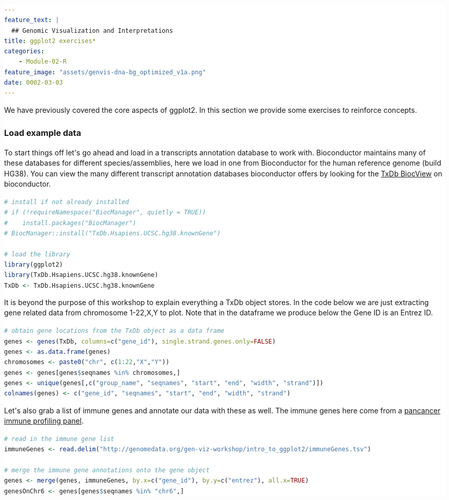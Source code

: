```yaml
---
feature_text: |
  ## Genomic Visualization and Interpretations
title: ggplot2 exercises*
categories:
    - Module-02-R
feature_image: "assets/genvis-dna-bg_optimized_v1a.png"
date: 0002-03-03
---
```


We have previously covered the core aspects of ggplot2. In this section we provide some exercises to reinforce concepts.

### Load example data

To start things off let's go ahead and load in a transcripts annotation database to work with. Bioconductor maintains many of these databases for different species/assemblies, here we load in one from Bioconductor for the human reference genome (build HG38). You can view the many different transcript annotation databases bioconductor offers by looking for the [TxDb BiocView](https://bioconductor.org/packages/release/BiocViews.html#___TxDb) on bioconductor.

```R
# install if not already installed
# if (!requireNamespace("BiocManager", quietly = TRUE))
#    install.packages("BiocManager")
# BiocManager::install("TxDb.Hsapiens.UCSC.hg38.knownGene")

# load the library
library(ggplot2)
library(TxDb.Hsapiens.UCSC.hg38.knownGene)
TxDb <- TxDb.Hsapiens.UCSC.hg38.knownGene
```

It is beyond the purpose of this workshop to explain everything a TxDb object stores. In the code below we are just extracting gene related data from chromosome 1-22,X,Y to plot. Note that in the dataframe we produce below the Gene ID is an Entrez ID.

```R
# obtain gene locations from the TxDb object as a data frame
genes <- genes(TxDb, columns=c("gene_id"), single.strand.genes.only=FALSE)
genes <- as.data.frame(genes)
chromosomes <- paste0("chr", c(1:22,"X","Y"))
genes <- genes[genes$seqnames %in% chromosomes,]
genes <- unique(genes[,c("group_name", "seqnames", "start", "end", "width", "strand")])
colnames(genes) <- c("gene_id", "seqnames", "start", "end", "width", "strand")
```

Let's also grab a list of immune genes and annotate our data with these as well. The immune genes here come from a [pancancer immune profiling panel](https://www.nanostring.com/products/gene-expression-panels/gene-expression-panels-overview/hallmarks-cancer-gene-expression-panel-collection/pancancer-immune-profiling-panel).

```R
# read in the immune gene list
immuneGenes <- read.delim("http://genomedata.org/gen-viz-workshop/intro_to_ggplot2/immuneGenes.tsv")

# merge the immune gene annotations onto the gene object
genes <- merge(genes, immuneGenes, by.x=c("gene_id"), by.y=c("entrez"), all.x=TRUE)
genesOnChr6 <- genes[genes$seqnames %in% "chr6",]
```

